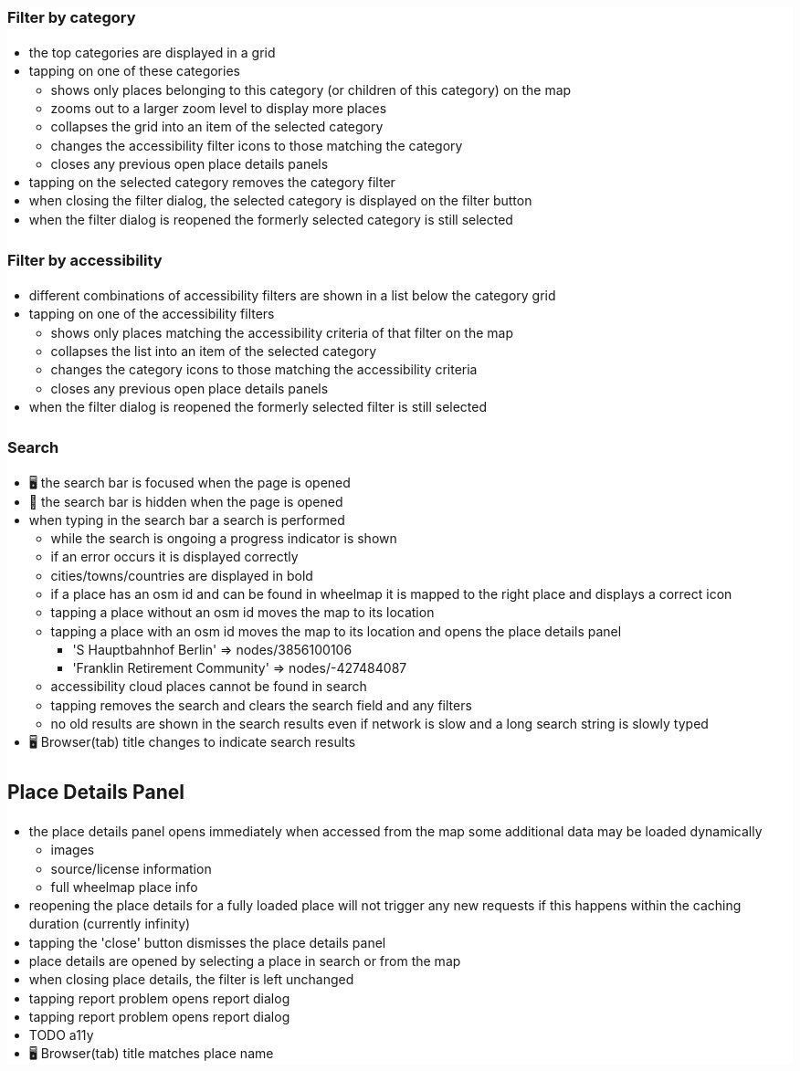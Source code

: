 ### Filter by category

- the top categories are displayed in a grid
- tapping on one of these categories 
  - shows only places belonging to this category (or children of this category) on the map
  - zooms out to a larger zoom level to display more places
  - collapses the grid into an item of the selected category
  - changes the accessibility filter icons to those matching the category
  - closes any previous open place details panels
- tapping on the selected category removes the category filter
- when closing the filter dialog, the selected category is displayed on the filter button
- when the filter dialog is reopened the formerly selected category is still selected

### Filter by accessibility

- different combinations of accessibility filters are shown in a list below the category grid
- tapping on one of the accessibility filters
  - shows only places matching the accessibility criteria of that filter on the map
  - collapses the list into an item of the selected category
  - changes the category icons to those matching the accessibility criteria
  - closes any previous open place details panels
- when the filter dialog is reopened the formerly selected filter is still selected

### Search

- 🖥 the search bar is focused when the page is opened
- 📱 the search bar is hidden when the page is opened
- when typing in the search bar a search is performed
  - while the search is ongoing a progress indicator is shown
  - if an error occurs it is displayed correctly
  - cities/towns/countries are displayed in bold
  - if a place has an osm id and can be found in wheelmap it is mapped to the right place and displays a correct icon 
  - tapping a place without an osm id moves the map to its location
  - tapping a place with an osm id moves the map to its location and opens the place details panel
    - 'S Hauptbahnhof Berlin' => nodes/3856100106
    - 'Franklin Retirement Community' => nodes/-427484087
  - accessibility cloud places cannot be found in search
  - tapping removes the search and clears the search field and any filters
  - no old results are shown in the search results even if network is slow and a long search string is slowly typed
- 🖥  Browser(tab) title changes to indicate search results
  
## Place Details Panel

- the place details panel opens immediately when accessed from the map
  some additional data may be loaded dynamically
  - images
  - source/license information
  - full wheelmap place info
- reopening the place details for a fully loaded place will not trigger any
  new requests if this happens within the caching duration (currently infinity)
- tapping the 'close' button dismisses the place details panel
- place details are opened by selecting a place in search or from the map
- when closing place details, the filter is left unchanged
- tapping report problem opens report dialog
- tapping report problem opens report dialog
- TODO a11y
- 🖥  Browser(tab) title matches place name
